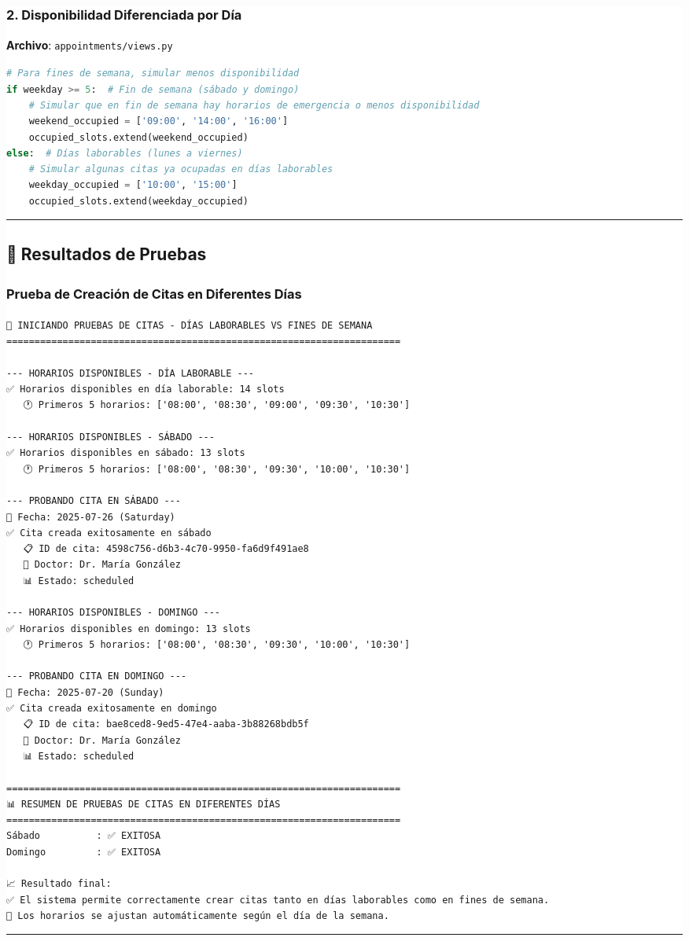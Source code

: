 ### **2. Disponibilidad Diferenciada por Día**
**Archivo**: `appointments/views.py`

```python
# Para fines de semana, simular menos disponibilidad
if weekday >= 5:  # Fin de semana (sábado y domingo)
    # Simular que en fin de semana hay horarios de emergencia o menos disponibilidad
    weekend_occupied = ['09:00', '14:00', '16:00']
    occupied_slots.extend(weekend_occupied)
else:  # Días laborables (lunes a viernes)
    # Simular algunas citas ya ocupadas en días laborables
    weekday_occupied = ['10:00', '15:00']
    occupied_slots.extend(weekday_occupied)
```

---

## 🧪 **Resultados de Pruebas**

### **Prueba de Creación de Citas en Diferentes Días**

```
🚀 INICIANDO PRUEBAS DE CITAS - DÍAS LABORABLES VS FINES DE SEMANA
======================================================================

--- HORARIOS DISPONIBLES - DÍA LABORABLE ---
✅ Horarios disponibles en día laborable: 14 slots
   🕐 Primeros 5 horarios: ['08:00', '08:30', '09:00', '09:30', '10:30']

--- HORARIOS DISPONIBLES - SÁBADO ---
✅ Horarios disponibles en sábado: 13 slots
   🕐 Primeros 5 horarios: ['08:00', '08:30', '09:30', '10:00', '10:30']

--- PROBANDO CITA EN SÁBADO ---
📅 Fecha: 2025-07-26 (Saturday)
✅ Cita creada exitosamente en sábado
   📋 ID de cita: 4598c756-d6b3-4c70-9950-fa6d9f491ae8
   🏥 Doctor: Dr. María González
   📊 Estado: scheduled

--- HORARIOS DISPONIBLES - DOMINGO ---
✅ Horarios disponibles en domingo: 13 slots
   🕐 Primeros 5 horarios: ['08:00', '08:30', '09:30', '10:00', '10:30']

--- PROBANDO CITA EN DOMINGO ---
📅 Fecha: 2025-07-20 (Sunday)
✅ Cita creada exitosamente en domingo
   📋 ID de cita: bae8ced8-9ed5-47e4-aaba-3b88268bdb5f
   🏥 Doctor: Dr. María González
   📊 Estado: scheduled

======================================================================
📊 RESUMEN DE PRUEBAS DE CITAS EN DIFERENTES DÍAS
======================================================================
Sábado          : ✅ EXITOSA
Domingo         : ✅ EXITOSA

📈 Resultado final:
✅ El sistema permite correctamente crear citas tanto en días laborables como en fines de semana.
🏥 Los horarios se ajustan automáticamente según el día de la semana.
```

---